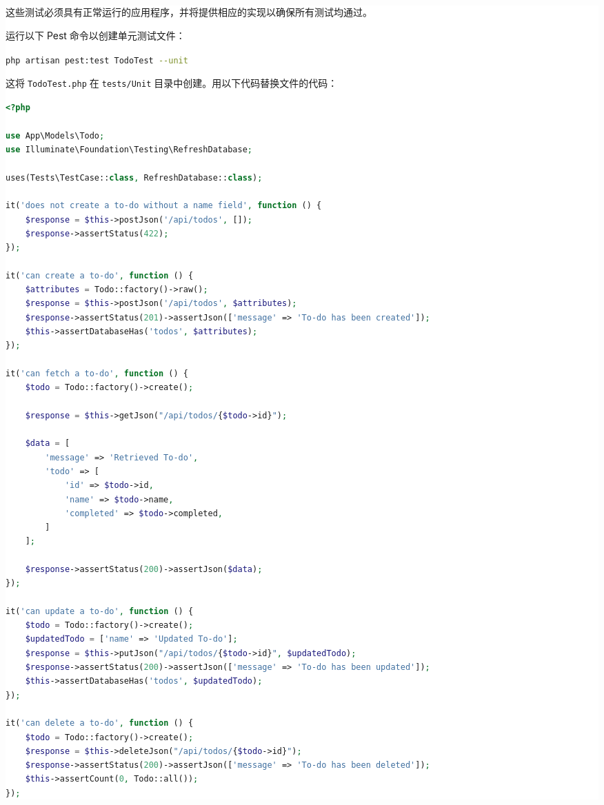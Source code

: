 这些测试必须具有正常运行的应用程序，并将提供相应的实现以确保所有测试均通过。

运行以下 Pest 命令以创建单元测试文件：

```bash
php artisan pest:test TodoTest --unit
```

这将 `TodoTest.php` 在 `tests/Unit` 目录中创建。用以下代码替换文件的代码：

```php
<?php

use App\Models\Todo;
use Illuminate\Foundation\Testing\RefreshDatabase;

uses(Tests\TestCase::class, RefreshDatabase::class);

it('does not create a to-do without a name field', function () {
    $response = $this->postJson('/api/todos', []);
    $response->assertStatus(422);
});

it('can create a to-do', function () {
    $attributes = Todo::factory()->raw();
    $response = $this->postJson('/api/todos', $attributes);
    $response->assertStatus(201)->assertJson(['message' => 'To-do has been created']);
    $this->assertDatabaseHas('todos', $attributes);
});

it('can fetch a to-do', function () {
    $todo = Todo::factory()->create();

    $response = $this->getJson("/api/todos/{$todo->id}");

    $data = [
        'message' => 'Retrieved To-do',
        'todo' => [
            'id' => $todo->id,
            'name' => $todo->name,
            'completed' => $todo->completed,
        ]
    ];

    $response->assertStatus(200)->assertJson($data);
});

it('can update a to-do', function () {
    $todo = Todo::factory()->create();
    $updatedTodo = ['name' => 'Updated To-do'];
    $response = $this->putJson("/api/todos/{$todo->id}", $updatedTodo);
    $response->assertStatus(200)->assertJson(['message' => 'To-do has been updated']);
    $this->assertDatabaseHas('todos', $updatedTodo);
});

it('can delete a to-do', function () {
    $todo = Todo::factory()->create();
    $response = $this->deleteJson("/api/todos/{$todo->id}");
    $response->assertStatus(200)->assertJson(['message' => 'To-do has been deleted']);
    $this->assertCount(0, Todo::all());
});
```
